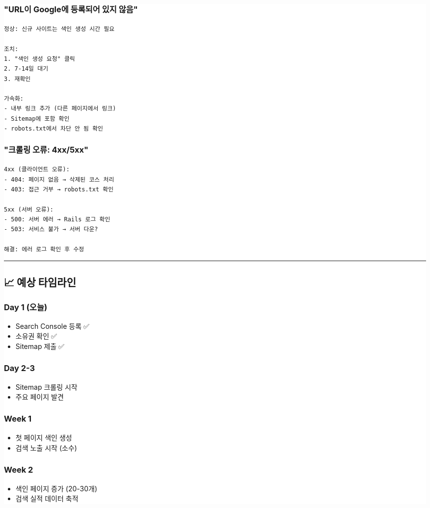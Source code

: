 ### "URL이 Google에 등록되어 있지 않음"

```
정상: 신규 사이트는 색인 생성 시간 필요

조치:
1. "색인 생성 요청" 클릭
2. 7-14일 대기
3. 재확인

가속화:
- 내부 링크 추가 (다른 페이지에서 링크)
- Sitemap에 포함 확인
- robots.txt에서 차단 안 됨 확인
```

### "크롤링 오류: 4xx/5xx"

```
4xx (클라이언트 오류):
- 404: 페이지 없음 → 삭제된 코스 처리
- 403: 접근 거부 → robots.txt 확인

5xx (서버 오류):
- 500: 서버 에러 → Rails 로그 확인
- 503: 서비스 불가 → 서버 다운?

해결: 에러 로그 확인 후 수정
```

---

## 📈 예상 타임라인

### Day 1 (오늘)
- Search Console 등록 ✅
- 소유권 확인 ✅
- Sitemap 제출 ✅

### Day 2-3
- Sitemap 크롤링 시작
- 주요 페이지 발견

### Week 1
- 첫 페이지 색인 생성
- 검색 노출 시작 (소수)

### Week 2
- 색인 페이지 증가 (20-30개)
- 검색 실적 데이터 축적

